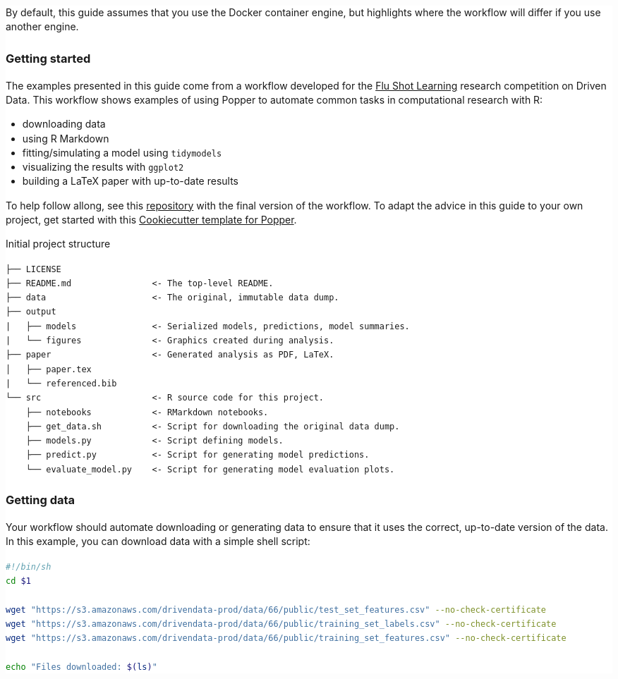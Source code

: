 By default, this guide assumes that you use the Docker container engine, but 
highlights where the workflow will differ if you use another engine.

### Getting started

The examples presented in this guide come from a workflow developed for the 
[Flu Shot Learning](https://www.drivendata.org/competitions/66/flu-shot-learning/) 
research competition on Driven Data.
This workflow shows examples of using Popper to automate common tasks in computational
research with R:
- downloading data
- using R Markdown
- fitting/simulating a model using `tidymodels`
- visualizing the results with `ggplot2`
- building a LaTeX paper with up-to-date results

To help follow allong, see this 
[repository](https://github.com/getpopper/popper-examples/tree/master/workflows/comp-research/rstudio) 
with the final version of the workflow.
To adapt the advice in this guide to your own project, get started
with this [Cookiecutter template for Popper](https://github.com/getpopper/cookiecutter-popper-r).

Initial project structure
```
├── LICENSE                                 
├── README.md                <- The top-level README.
├── data                     <- The original, immutable data dump.
├── output             
|   ├── models               <- Serialized models, predictions, model summaries.
|   └── figures              <- Graphics created during analysis.
├── paper                    <- Generated analysis as PDF, LaTeX.
│   ├── paper.tex
|   └── referenced.bib
└── src                      <- R source code for this project.
    ├── notebooks            <- RMarkdown notebooks.
    ├── get_data.sh          <- Script for downloading the original data dump.
    ├── models.py            <- Script defining models.
    ├── predict.py           <- Script for generating model predictions.
    └── evaluate_model.py    <- Script for generating model evaluation plots.
```

### Getting data

Your workflow should automate downloading or generating data to ensure that it uses the correct,
up-to-date version of the data. In this example, you can download data with a 
simple shell script:

```sh
#!/bin/sh
cd $1

wget "https://s3.amazonaws.com/drivendata-prod/data/66/public/test_set_features.csv" --no-check-certificate
wget "https://s3.amazonaws.com/drivendata-prod/data/66/public/training_set_labels.csv" --no-check-certificate
wget "https://s3.amazonaws.com/drivendata-prod/data/66/public/training_set_features.csv" --no-check-certificate

echo "Files downloaded: $(ls)"
```
